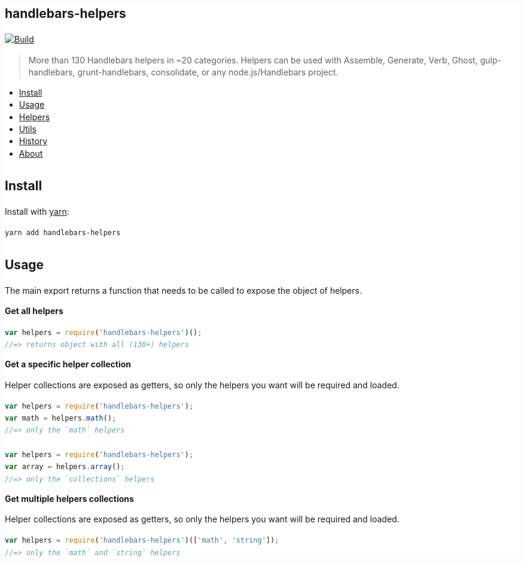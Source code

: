 ## handlebars-helpers

[![Build](https://github.com/service-exchange/handlebars-helpers/actions/workflows/helpers_ci.yml/badge.svg)](https://github.com/service-exchange/handlebars-helpers/actions/workflows/helpers_ci.yml)

> More than 130 Handlebars helpers in ~20 categories. Helpers can be used with Assemble, Generate, Verb, Ghost, gulp-handlebars, grunt-handlebars, consolidate, or any node.js/Handlebars project.

- [Install](#install)
- [Usage](#usage)
- [Helpers](#helpers)
- [Utils](#utils)
- [History](#history)
- [About](#about)

## Install

Install with [yarn](https://yarnpkg.com):

```sh
yarn add handlebars-helpers
```

## Usage

The main export returns a function that needs to be called to expose the object of helpers.

**Get all helpers**

```js
var helpers = require('handlebars-helpers')();
//=> returns object with all (130+) helpers
```

**Get a specific helper collection**

Helper collections are exposed as getters, so only the helpers you want will be required and loaded.

```js
var helpers = require('handlebars-helpers');
var math = helpers.math();
//=> only the `math` helpers

var helpers = require('handlebars-helpers');
var array = helpers.array();
//=> only the `collections` helpers
```

**Get multiple helpers collections**

Helper collections are exposed as getters, so only the helpers you want will be required and loaded.

```js
var helpers = require('handlebars-helpers')(['math', 'string']);
//=> only the `math` and `string` helpers
```
